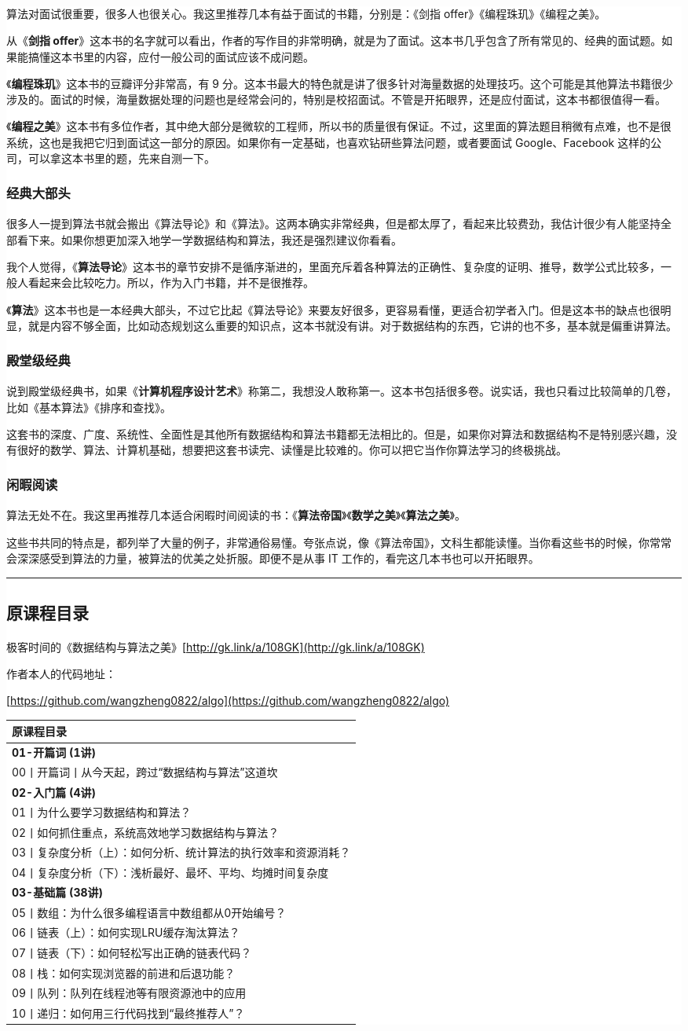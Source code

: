 算法对面试很重要，很多人也很关心。我这里推荐几本有益于面试的书籍，分别是：《剑指 offer》《编程珠玑》《编程之美》。

从《**剑指 offer**》这本书的名字就可以看出，作者的写作目的非常明确，就是为了面试。这本书几乎包含了所有常见的、经典的面试题。如果能搞懂这本书里的内容，应付一般公司的面试应该不成问题。

《**编程珠玑**》这本书的豆瓣评分非常高，有 9 分。这本书最大的特色就是讲了很多针对海量数据的处理技巧。这个可能是其他算法书籍很少涉及的。面试的时候，海量数据处理的问题也是经常会问的，特别是校招面试。不管是开拓眼界，还是应付面试，这本书都很值得一看。

《**编程之美**》这本书有多位作者，其中绝大部分是微软的工程师，所以书的质量很有保证。不过，这里面的算法题目稍微有点难，也不是很系统，这也是我把它归到面试这一部分的原因。如果你有一定基础，也喜欢钻研些算法问题，或者要面试 Google、Facebook 这样的公司，可以拿这本书里的题，先来自测一下。

### 经典大部头

很多人一提到算法书就会搬出《算法导论》和《算法》。这两本确实非常经典，但是都太厚了，看起来比较费劲，我估计很少有人能坚持全部看下来。如果你想更加深入地学一学数据结构和算法，我还是强烈建议你看看。

我个人觉得，《**算法导论**》这本书的章节安排不是循序渐进的，里面充斥着各种算法的正确性、复杂度的证明、推导，数学公式比较多，一般人看起来会比较吃力。所以，作为入门书籍，并不是很推荐。

《**算法**》这本书也是一本经典大部头，不过它比起《算法导论》来要友好很多，更容易看懂，更适合初学者入门。但是这本书的缺点也很明显，就是内容不够全面，比如动态规划这么重要的知识点，这本书就没有讲。对于数据结构的东西，它讲的也不多，基本就是偏重讲算法。

### 殿堂级经典

说到殿堂级经典书，如果《**计算机程序设计艺术**》称第二，我想没人敢称第一。这本书包括很多卷。说实话，我也只看过比较简单的几卷，比如《基本算法》《排序和查找》。

这套书的深度、广度、系统性、全面性是其他所有数据结构和算法书籍都无法相比的。但是，如果你对算法和数据结构不是特别感兴趣，没有很好的数学、算法、计算机基础，想要把这套书读完、读懂是比较难的。你可以把它当作你算法学习的终极挑战。

### 闲暇阅读

算法无处不在。我这里再推荐几本适合闲暇时间阅读的书：《**算法帝国**》《**数学之美**》《**算法之美**》。

这些书共同的特点是，都列举了大量的例子，非常通俗易懂。夸张点说，像《算法帝国》，文科生都能读懂。当你看这些书的时候，你常常会深深感受到算法的力量，被算法的优美之处折服。即便不是从事 IT 工作的，看完这几本书也可以开拓眼界。

---

## 原课程目录

极客时间的《数据结构与算法之美》[http://gk.link/a/108GK](http://gk.link/a/108GK)

作者本人的代码地址：

[https://github.com/wangzheng0822/algo](https://github.com/wangzheng0822/algo)

| 原课程目录 |
| :--- |
|  **01-开篇词 (1讲)**  |
|  00丨开篇词丨从今天起，跨过“数据结构与算法”这道坎  |
|  **02-入门篇 (4讲)**  |
|  01丨为什么要学习数据结构和算法？  |
|  02丨如何抓住重点，系统高效地学习数据结构与算法？  |
|  03丨复杂度分析（上）：如何分析、统计算法的执行效率和资源消耗？  |
|  04丨复杂度分析（下）：浅析最好、最坏、平均、均摊时间复杂度  |
|  **03-基础篇 (38讲)**  |
|  05丨数组：为什么很多编程语言中数组都从0开始编号？  |
|  06丨链表（上）：如何实现LRU缓存淘汰算法？  |
|  07丨链表（下）：如何轻松写出正确的链表代码？  |
|  08丨栈：如何实现浏览器的前进和后退功能？  |
|  09丨队列：队列在线程池等有限资源池中的应用  |
|  10丨递归：如何用三行代码找到“最终推荐人”？  |